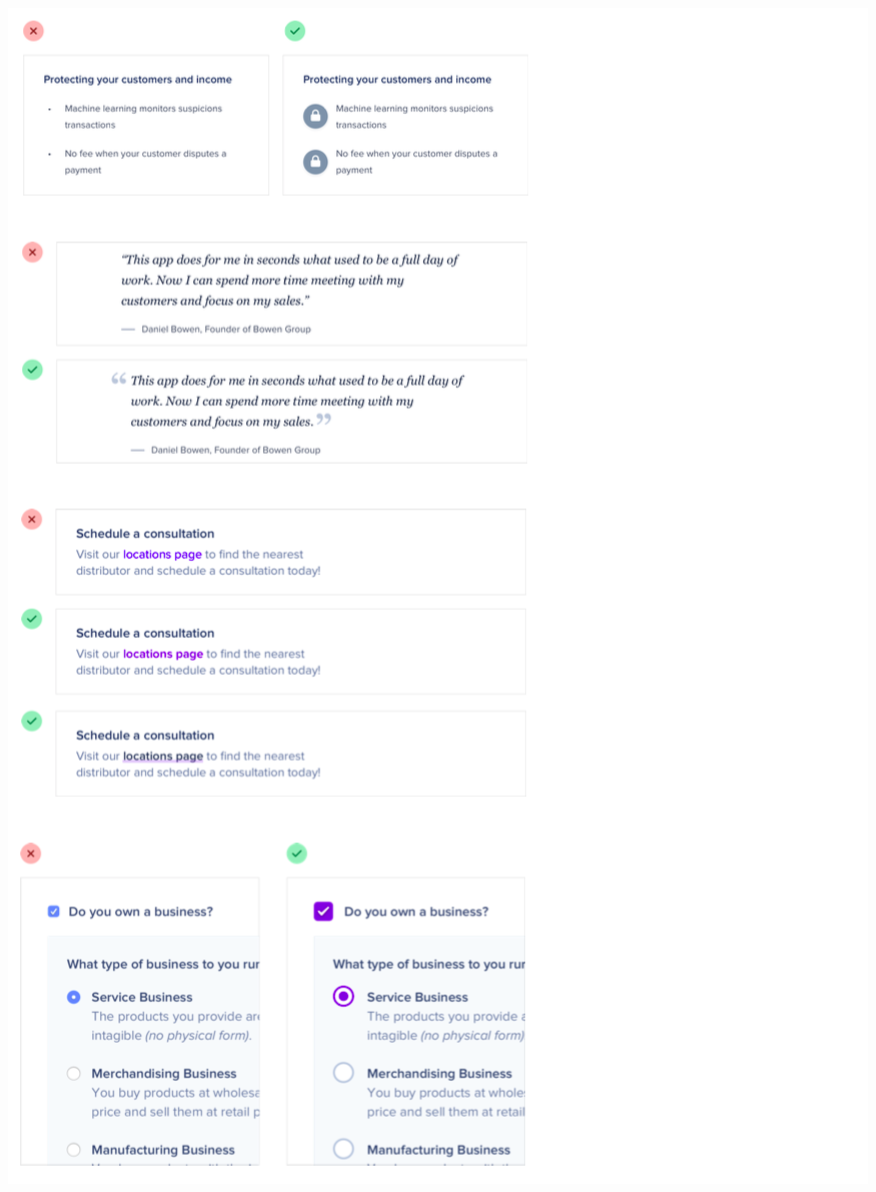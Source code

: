 ![Thay đổi mặc định](/assets/img/ui/113.png)

![Thay đổi mặc định](/assets/img/ui/114.png)

![Thay đổi mặc định](/assets/img/ui/115.png)

![Thay đổi mặc định](/assets/img/ui/116.png)